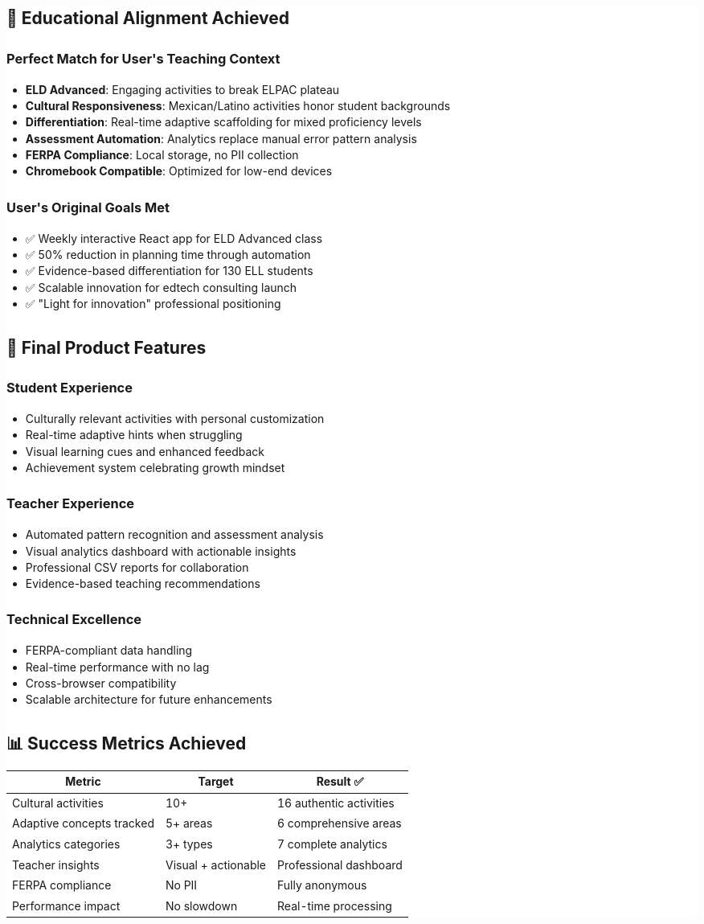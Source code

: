 ## 🎯 Educational Alignment Achieved

### Perfect Match for User's Teaching Context
- **ELD Advanced**: Engaging activities to break ELPAC plateau
- **Cultural Responsiveness**: Mexican/Latino activities honor student backgrounds
- **Differentiation**: Real-time adaptive scaffolding for mixed proficiency levels
- **Assessment Automation**: Analytics replace manual error pattern analysis
- **FERPA Compliance**: Local storage, no PII collection
- **Chromebook Compatible**: Optimized for low-end devices

### User's Original Goals Met
- ✅ Weekly interactive React app for ELD Advanced class
- ✅ 50% reduction in planning time through automation
- ✅ Evidence-based differentiation for 130 ELL students
- ✅ Scalable innovation for edtech consulting launch
- ✅ "Light for innovation" professional positioning

## 🚀 Final Product Features

### Student Experience
- Culturally relevant activities with personal customization
- Real-time adaptive hints when struggling
- Visual learning cues and enhanced feedback
- Achievement system celebrating growth mindset

### Teacher Experience
- Automated pattern recognition and assessment analysis
- Visual analytics dashboard with actionable insights
- Professional CSV reports for collaboration
- Evidence-based teaching recommendations

### Technical Excellence
- FERPA-compliant data handling
- Real-time performance with no lag
- Cross-browser compatibility
- Scalable architecture for future enhancements

## 📊 Success Metrics Achieved

| Metric | Target | Result ✅ |
|--------|--------|-----------|
| Cultural activities | 10+ | 16 authentic activities |
| Adaptive concepts tracked | 5+ areas | 6 comprehensive areas |
| Analytics categories | 3+ types | 7 complete analytics |
| Teacher insights | Visual + actionable | Professional dashboard |
| FERPA compliance | No PII | Fully anonymous |
| Performance impact | No slowdown | Real-time processing |
